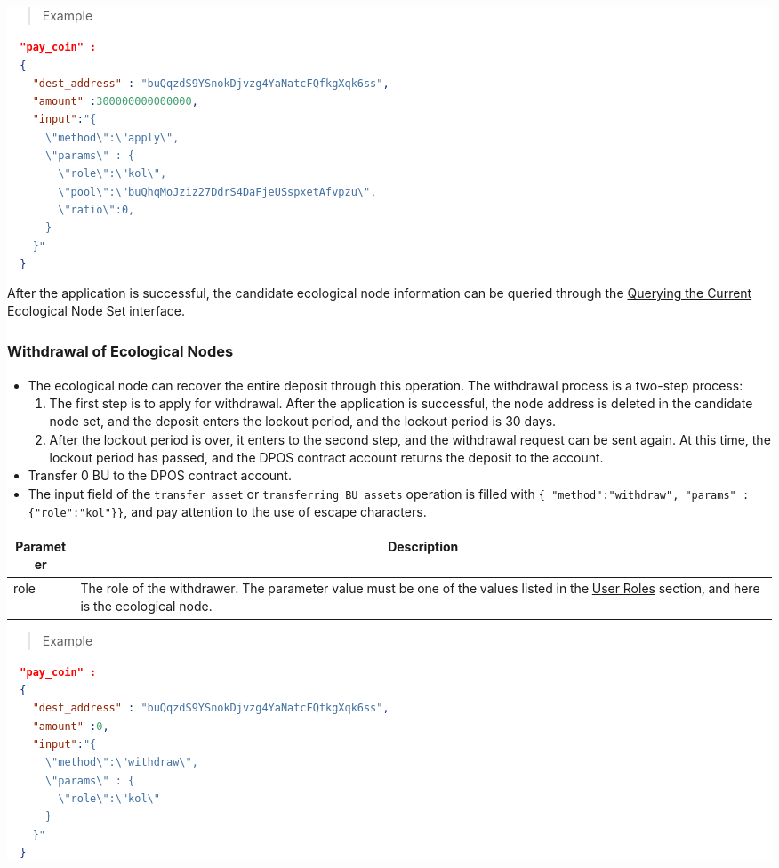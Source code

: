 >Example

```json
  "pay_coin" :
  {
    "dest_address" : "buQqzdS9YSnokDjvzg4YaNatcFQfkgXqk6ss",
    "amount" :300000000000000,
    "input":"{
      \"method\":\"apply\",
      \"params\" : {
        \"role\":\"kol\",
        \"pool\":\"buQhqMoJziz27DdrS4DaFjeUSspxetAfvpzu\",
        \"ratio\":0,
      }
    }"
  }
```

After the application is successful, the candidate ecological node information can be queried through the [Querying the Current Ecological Node Set](#querying-the-current-ecological-node-set) interface.

### Withdrawal of Ecological Nodes

- The ecological node can recover the entire deposit through this operation. The withdrawal process is a two-step process:
  1. The first step is to apply for withdrawal. After the application is successful, the node address is deleted in the candidate node set, and the deposit enters the lockout period, and the lockout period is 30 days.
  2. After the lockout period is over, it enters to the second step, and the withdrawal request can be sent again. At this time, the lockout period has passed, and the DPOS contract account returns the deposit to the account.
- Transfer 0 BU to the DPOS contract account.
- The input field of the `transfer asset` or `transferring BU assets` operation is filled with `{ "method":"withdraw", "params" : {"role":"kol"}}`, and pay attention to the use of escape characters.

| Parameter | Description                                                  |
| --------- | ------------------------------------------------------------ |
| role      | The role of the withdrawer. The parameter value must be one of the values listed in the [User Roles](#user-roles) section, and here is the ecological node. |

>Example

```json
  "pay_coin" :
  {
    "dest_address" : "buQqzdS9YSnokDjvzg4YaNatcFQfkgXqk6ss",
    "amount" :0,
    "input":"{
      \"method\":\"withdraw\",
      \"params\" : {
        \"role\":\"kol\"
      }
    }"
  }
```
